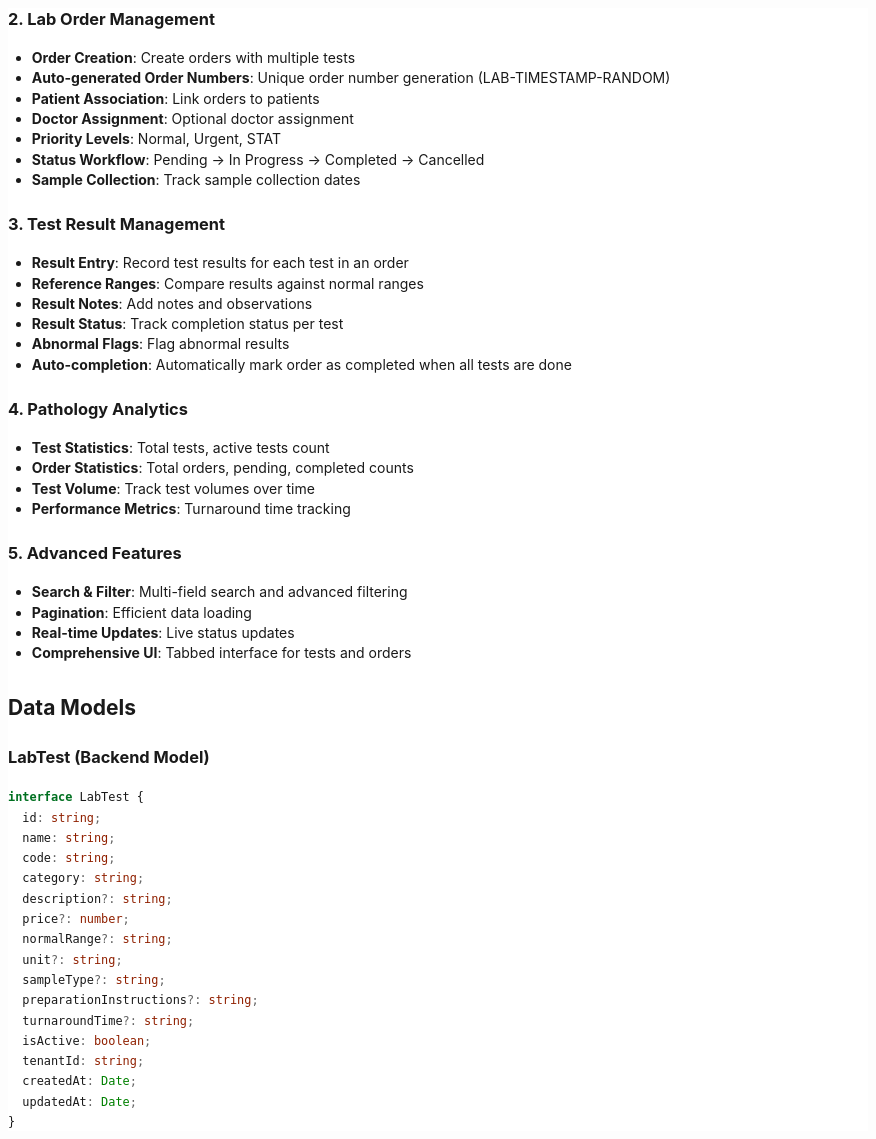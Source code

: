 ### 2. Lab Order Management
- **Order Creation**: Create orders with multiple tests
- **Auto-generated Order Numbers**: Unique order number generation (LAB-TIMESTAMP-RANDOM)
- **Patient Association**: Link orders to patients
- **Doctor Assignment**: Optional doctor assignment
- **Priority Levels**: Normal, Urgent, STAT
- **Status Workflow**: Pending → In Progress → Completed → Cancelled
- **Sample Collection**: Track sample collection dates

### 3. Test Result Management
- **Result Entry**: Record test results for each test in an order
- **Reference Ranges**: Compare results against normal ranges
- **Result Notes**: Add notes and observations
- **Result Status**: Track completion status per test
- **Abnormal Flags**: Flag abnormal results
- **Auto-completion**: Automatically mark order as completed when all tests are done

### 4. Pathology Analytics
- **Test Statistics**: Total tests, active tests count
- **Order Statistics**: Total orders, pending, completed counts
- **Test Volume**: Track test volumes over time
- **Performance Metrics**: Turnaround time tracking

### 5. Advanced Features
- **Search & Filter**: Multi-field search and advanced filtering
- **Pagination**: Efficient data loading
- **Real-time Updates**: Live status updates
- **Comprehensive UI**: Tabbed interface for tests and orders

## Data Models

### LabTest (Backend Model)
```typescript
interface LabTest {
  id: string;
  name: string;
  code: string;
  category: string;
  description?: string;
  price?: number;
  normalRange?: string;
  unit?: string;
  sampleType?: string;
  preparationInstructions?: string;
  turnaroundTime?: string;
  isActive: boolean;
  tenantId: string;
  createdAt: Date;
  updatedAt: Date;
}
```
